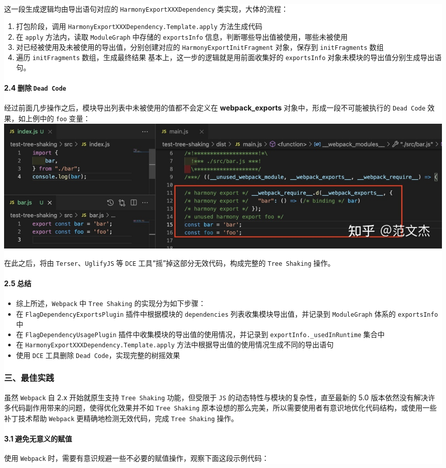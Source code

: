 这一段生成逻辑均由导出语句对应的 `HarmonyExportXXXDependency` 类实现，大体的流程：

1. 打包阶段，调用 `HarmonyExportXXXDependency.Template.apply` 方法生成代码
2. 在 `apply` 方法内，读取 `ModuleGraph` 中存储的 `exportsInfo` 信息，判断哪些导出值被使用，哪些未被使用
3. 对已经被使用及未被使用的导出值，分别创建对应的 `HarmonyExportInitFragment` 对象，保存到 `initFragments` 数组
4. 遍历 `initFragments` 数组，生成最终结果
   基本上，这一步的逻辑就是用前面收集好的 `exportsInfo` 对象未模块的导出值分别生成导出语句。

#### 2.4 删除 `Dead Code`

经过前面几步操作之后，模块导出列表中未被使用的值都不会定义在 **webpack_exports** 对象中，形成一段不可能被执行的 `Dead Code` 效果，如上例中的 `foo` 变量：
![](../assets/webpack/3.jpeg)

在此之后，将由 `Terser`、`UglifyJS` 等 `DCE` 工具“摇”掉这部分无效代码，构成完整的 `Tree Shaking` 操作。

#### 2.5 总结

- 综上所述，`Webpack` 中 `Tree Shaking` 的实现分为如下步骤：
- 在 `FlagDependencyExportsPlugin` 插件中根据模块的 `dependencies` 列表收集模块导出值，并记录到 `ModuleGraph` 体系的 `exportsInfo` 中
- 在 `FlagDependencyUsagePlugin` 插件中收集模块的导出值的使用情况，并记录到 `exportInfo._usedInRuntime` 集合中
- 在 `HarmonyExportXXXDependency.Template.apply` 方法中根据导出值的使用情况生成不同的导出语句
- 使用 `DCE` 工具删除 `Dead Code`，实现完整的树摇效果

### 三、最佳实践

虽然 `Webpack` 自 2.x 开始就原生支持 `Tree Shaking` 功能，但受限于 `JS` 的动态特性与模块的复杂性，直至最新的 5.0 版本依然没有解决许多代码副作用带来的问题，使得优化效果并不如 `Tree Shaking` 原本设想的那么完美，所以需要使用者有意识地优化代码结构，或使用一些补丁技术帮助 `Webpack` 更精确地检测无效代码，完成 `Tree Shaking` 操作。

#### 3.1 避免无意义的赋值

使用 `Webpack` 时，需要有意识规避一些不必要的赋值操作，观察下面这段示例代码：